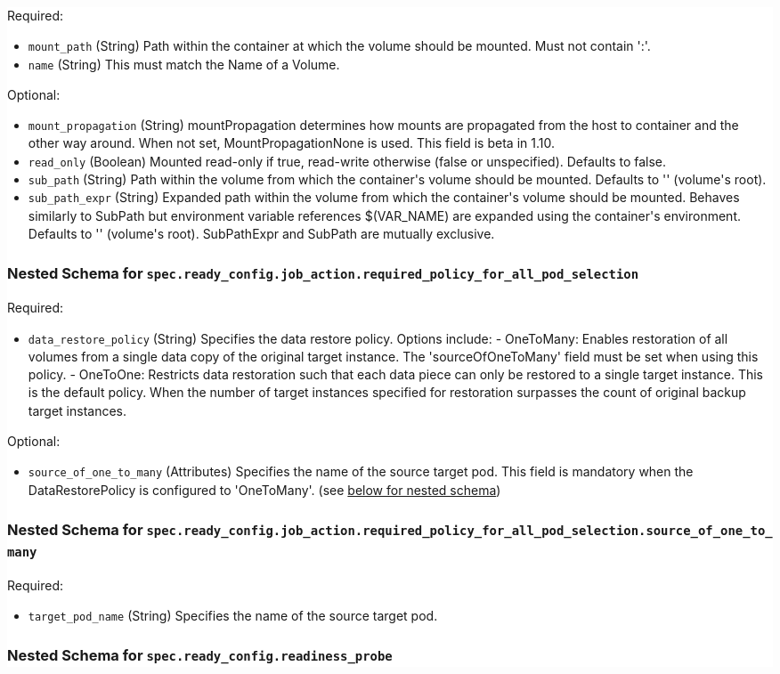Required:

- `mount_path` (String) Path within the container at which the volume should be mounted.  Must not contain ':'.
- `name` (String) This must match the Name of a Volume.

Optional:

- `mount_propagation` (String) mountPropagation determines how mounts are propagated from the host to container and the other way around. When not set, MountPropagationNone is used. This field is beta in 1.10.
- `read_only` (Boolean) Mounted read-only if true, read-write otherwise (false or unspecified). Defaults to false.
- `sub_path` (String) Path within the volume from which the container's volume should be mounted. Defaults to '' (volume's root).
- `sub_path_expr` (String) Expanded path within the volume from which the container's volume should be mounted. Behaves similarly to SubPath but environment variable references $(VAR_NAME) are expanded using the container's environment. Defaults to '' (volume's root). SubPathExpr and SubPath are mutually exclusive.



<a id="nestedatt--spec--ready_config--job_action--required_policy_for_all_pod_selection"></a>
### Nested Schema for `spec.ready_config.job_action.required_policy_for_all_pod_selection`

Required:

- `data_restore_policy` (String) Specifies the data restore policy. Options include: - OneToMany: Enables restoration of all volumes from a single data copy of the original target instance. The 'sourceOfOneToMany' field must be set when using this policy. - OneToOne: Restricts data restoration such that each data piece can only be restored to a single target instance. This is the default policy. When the number of target instances specified for restoration surpasses the count of original backup target instances.

Optional:

- `source_of_one_to_many` (Attributes) Specifies the name of the source target pod. This field is mandatory when the DataRestorePolicy is configured to 'OneToMany'. (see [below for nested schema](#nestedatt--spec--ready_config--job_action--required_policy_for_all_pod_selection--source_of_one_to_many))

<a id="nestedatt--spec--ready_config--job_action--required_policy_for_all_pod_selection--source_of_one_to_many"></a>
### Nested Schema for `spec.ready_config.job_action.required_policy_for_all_pod_selection.source_of_one_to_many`

Required:

- `target_pod_name` (String) Specifies the name of the source target pod.




<a id="nestedatt--spec--ready_config--readiness_probe"></a>
### Nested Schema for `spec.ready_config.readiness_probe`
